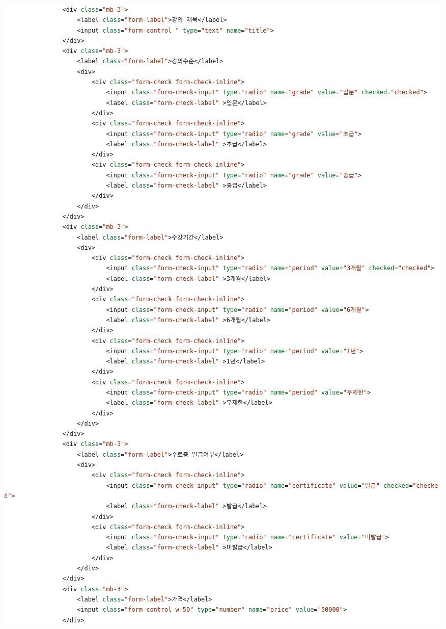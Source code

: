 ```jsp
				<div class="mb-3">
					<label class="form-label">강의 제목</label>
					<input class="form-control " type="text" name="title">
				</div>
				<div class="mb-3">
					<label class="form-label">강의수준</label>
					<div>
						<div class="form-check form-check-inline">
							<input class="form-check-input" type="radio" name="grade" value="입문" checked="checked">
							<label class="form-check-label" >입문</label>
						</div>
						<div class="form-check form-check-inline">
							<input class="form-check-input" type="radio" name="grade" value="초급">
							<label class="form-check-label" >초급</label>
						</div>
						<div class="form-check form-check-inline">
							<input class="form-check-input" type="radio" name="grade" value="중급">
							<label class="form-check-label" >중급</label>
						</div>
					</div>
				</div>
				<div class="mb-3">
					<label class="form-label">수강기간</label>
					<div>
						<div class="form-check form-check-inline">
							<input class="form-check-input" type="radio" name="period" value="3개월" checked="checked">
							<label class="form-check-label" >3개월</label>
						</div>
						<div class="form-check form-check-inline">
							<input class="form-check-input" type="radio" name="period" value="6개월">
							<label class="form-check-label" >6개월</label>
						</div>
						<div class="form-check form-check-inline">
							<input class="form-check-input" type="radio" name="period" value="1년">
							<label class="form-check-label" >1년</label>
						</div>
						<div class="form-check form-check-inline">
							<input class="form-check-input" type="radio" name="period" value="무제한">
							<label class="form-check-label" >무제한</label>
						</div>
					</div>
				</div>
				<div class="mb-3">
					<label class="form-label">수료증 발급여부</label>
					<div>
						<div class="form-check form-check-inline">
							<input class="form-check-input" type="radio" name="certificate" value="발급" checked="checked">
							<label class="form-check-label" >발급</label>
						</div>
						<div class="form-check form-check-inline">
							<input class="form-check-input" type="radio" name="certificate" value="미발급">
							<label class="form-check-label" >미발급</label>
						</div>
					</div>
				</div>
				<div class="mb-3">
					<label class="form-label">가격</label>
					<input class="form-control w-50" type="number" name="price" value="50000">
				</div>
```